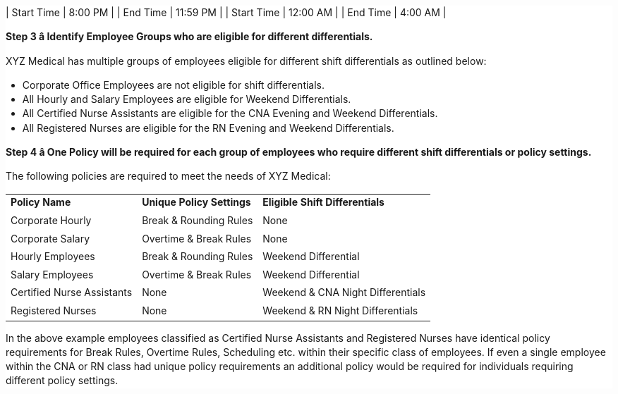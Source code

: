 | Start Time | 8:00 PM |
| End Time | 11:59 PM |
| Start Time | 12:00 AM |
| End Time | 4:00 AM |

**Step
3 â Identify Employee Groups who are eligible for different differentials.**

XYZ Medical
has multiple groups of employees eligible for different shift differentials
as outlined below:

* Corporate
  Office Employees are not eligible for shift differentials.
* All
  Hourly and Salary Employees are eligible for Weekend Differentials.
* All
  Certified Nurse Assistants are eligible for the CNA Evening and Weekend
  Differentials.
* All
  Registered Nurses are eligible for the RN Evening and Weekend Differentials.

**Step
4 â One Policy will be required for each group of employees who require
different shift differentials or policy settings.**

The following
policies are required to meet the needs of XYZ Medical:

|  |  |  |
| --- | --- | --- |
| **Policy Name** | **Unique Policy Settings** | **Eligible Shift Differentials** |
| Corporate Hourly | Break & Rounding Rules | None |
| Corporate Salary | Overtime & Break Rules | None |
| Hourly Employees | Break & Rounding Rules | Weekend Differential |
| Salary Employees | Overtime & Break Rules | Weekend Differential |
| Certified Nurse Assistants | None | Weekend & CNA Night Differentials |
| Registered Nurses | None | Weekend & RN Night Differentials |

In
the above example employees classified as Certified Nurse Assistants and
Registered Nurses have identical policy requirements for Break Rules,
Overtime Rules, Scheduling etc. within their specific class of employees.
If even a single employee within the CNA or RN class had unique policy
requirements an additional policy would be required for individuals requiring
different policy settings.
